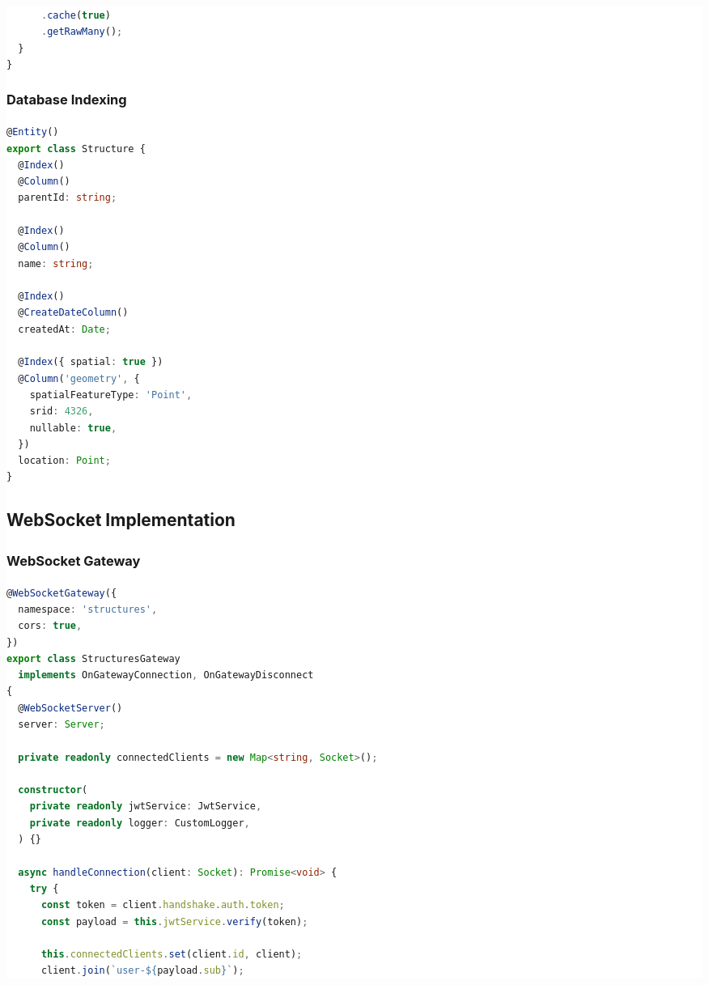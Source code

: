 ```typescript
      .cache(true)
      .getRawMany();
  }
}
```

### Database Indexing

```typescript
@Entity()
export class Structure {
  @Index()
  @Column()
  parentId: string;

  @Index()
  @Column()
  name: string;

  @Index()
  @CreateDateColumn()
  createdAt: Date;

  @Index({ spatial: true })
  @Column('geometry', {
    spatialFeatureType: 'Point',
    srid: 4326,
    nullable: true,
  })
  location: Point;
}
```

## WebSocket Implementation

### WebSocket Gateway

```typescript
@WebSocketGateway({
  namespace: 'structures',
  cors: true,
})
export class StructuresGateway
  implements OnGatewayConnection, OnGatewayDisconnect
{
  @WebSocketServer()
  server: Server;

  private readonly connectedClients = new Map<string, Socket>();

  constructor(
    private readonly jwtService: JwtService,
    private readonly logger: CustomLogger,
  ) {}

  async handleConnection(client: Socket): Promise<void> {
    try {
      const token = client.handshake.auth.token;
      const payload = this.jwtService.verify(token);

      this.connectedClients.set(client.id, client);
      client.join(`user-${payload.sub}`);

```